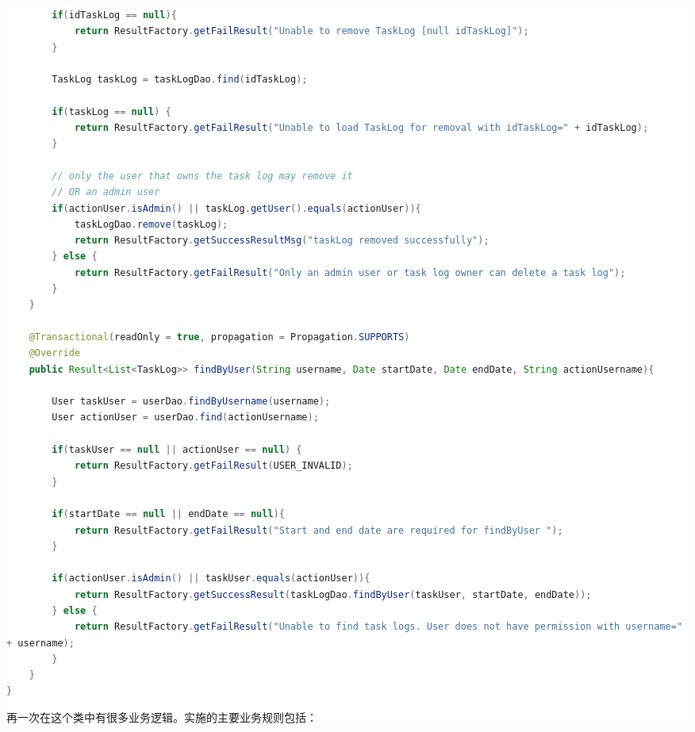 ```java
        if(idTaskLog == null){
            return ResultFactory.getFailResult("Unable to remove TaskLog [null idTaskLog]");
        } 

        TaskLog taskLog = taskLogDao.find(idTaskLog);

        if(taskLog == null) {
            return ResultFactory.getFailResult("Unable to load TaskLog for removal with idTaskLog=" + idTaskLog);
        } 

        // only the user that owns the task log may remove it
        // OR an admin user
        if(actionUser.isAdmin() || taskLog.getUser().equals(actionUser)){
            taskLogDao.remove(taskLog);
            return ResultFactory.getSuccessResultMsg("taskLog removed successfully");
        } else {
            return ResultFactory.getFailResult("Only an admin user or task log owner can delete a task log");
        }
    }

    @Transactional(readOnly = true, propagation = Propagation.SUPPORTS)
    @Override
    public Result<List<TaskLog>> findByUser(String username, Date startDate, Date endDate, String actionUsername){

        User taskUser = userDao.findByUsername(username);
        User actionUser = userDao.find(actionUsername);

        if(taskUser == null || actionUser == null) {
            return ResultFactory.getFailResult(USER_INVALID);
        }

        if(startDate == null || endDate == null){
            return ResultFactory.getFailResult("Start and end date are required for findByUser ");
        }

        if(actionUser.isAdmin() || taskUser.equals(actionUser)){
            return ResultFactory.getSuccessResult(taskLogDao.findByUser(taskUser, startDate, endDate));
        } else {
            return ResultFactory.getFailResult("Unable to find task logs. User does not have permission with username=" + username);
        }
    }
}
```

再一次在这个类中有很多业务逻辑。实施的主要业务规则包括：
